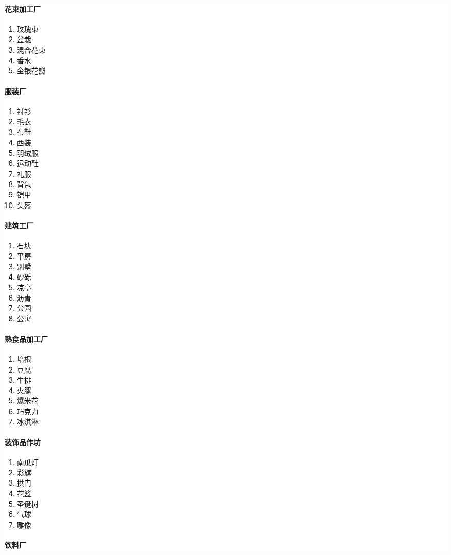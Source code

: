 #### 花束加工厂

1. 玫瑰束
2. 盆栽
3. 混合花束
4. 香水
5. 金银花瓣

#### 服装厂

1. 衬衫
2. 毛衣
3. 布鞋
4. 西装
5. 羽绒服
6. 运动鞋
7. 礼服
8. 背包
9. 铠甲
10. 头盔

#### 建筑工厂

1. 石块
2. 平房
3. 别墅
4. 砂砾
5. 凉亭
6. 沥青
7. 公园
8. 公寓

#### 熟食品加工厂

1. 培根
2. 豆腐
3. 牛排
4. 火腿
5. 爆米花
6. 巧克力
7. 冰淇淋

#### 装饰品作坊

1. 南瓜灯
2. 彩旗
3. 拱门
4. 花篮
5. 圣诞树
6. 气球
7. 雕像

#### 饮料厂
